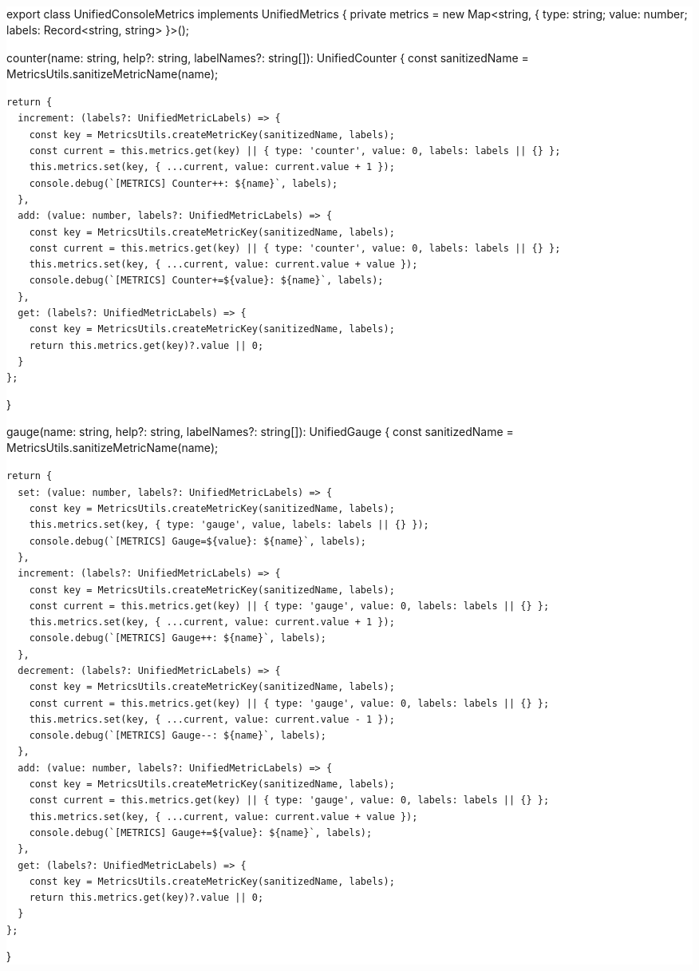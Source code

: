 export class UnifiedConsoleMetrics implements UnifiedMetrics {
  private metrics = new Map<string, { type: string; value: number; labels: Record<string, string> }>();

  counter(name: string, help?: string, labelNames?: string[]): UnifiedCounter {
    const sanitizedName = MetricsUtils.sanitizeMetricName(name);
    
    return {
      increment: (labels?: UnifiedMetricLabels) => {
        const key = MetricsUtils.createMetricKey(sanitizedName, labels);
        const current = this.metrics.get(key) || { type: 'counter', value: 0, labels: labels || {} };
        this.metrics.set(key, { ...current, value: current.value + 1 });
        console.debug(`[METRICS] Counter++: ${name}`, labels);
      },
      add: (value: number, labels?: UnifiedMetricLabels) => {
        const key = MetricsUtils.createMetricKey(sanitizedName, labels);
        const current = this.metrics.get(key) || { type: 'counter', value: 0, labels: labels || {} };
        this.metrics.set(key, { ...current, value: current.value + value });
        console.debug(`[METRICS] Counter+=${value}: ${name}`, labels);
      },
      get: (labels?: UnifiedMetricLabels) => {
        const key = MetricsUtils.createMetricKey(sanitizedName, labels);
        return this.metrics.get(key)?.value || 0;
      }
    };
  }

  gauge(name: string, help?: string, labelNames?: string[]): UnifiedGauge {
    const sanitizedName = MetricsUtils.sanitizeMetricName(name);
    
    return {
      set: (value: number, labels?: UnifiedMetricLabels) => {
        const key = MetricsUtils.createMetricKey(sanitizedName, labels);
        this.metrics.set(key, { type: 'gauge', value, labels: labels || {} });
        console.debug(`[METRICS] Gauge=${value}: ${name}`, labels);
      },
      increment: (labels?: UnifiedMetricLabels) => {
        const key = MetricsUtils.createMetricKey(sanitizedName, labels);
        const current = this.metrics.get(key) || { type: 'gauge', value: 0, labels: labels || {} };
        this.metrics.set(key, { ...current, value: current.value + 1 });
        console.debug(`[METRICS] Gauge++: ${name}`, labels);
      },
      decrement: (labels?: UnifiedMetricLabels) => {
        const key = MetricsUtils.createMetricKey(sanitizedName, labels);
        const current = this.metrics.get(key) || { type: 'gauge', value: 0, labels: labels || {} };
        this.metrics.set(key, { ...current, value: current.value - 1 });
        console.debug(`[METRICS] Gauge--: ${name}`, labels);
      },
      add: (value: number, labels?: UnifiedMetricLabels) => {
        const key = MetricsUtils.createMetricKey(sanitizedName, labels);
        const current = this.metrics.get(key) || { type: 'gauge', value: 0, labels: labels || {} };
        this.metrics.set(key, { ...current, value: current.value + value });
        console.debug(`[METRICS] Gauge+=${value}: ${name}`, labels);
      },
      get: (labels?: UnifiedMetricLabels) => {
        const key = MetricsUtils.createMetricKey(sanitizedName, labels);
        return this.metrics.get(key)?.value || 0;
      }
    };
  }


  [key: string]: string;
  [key: string]: unknown;